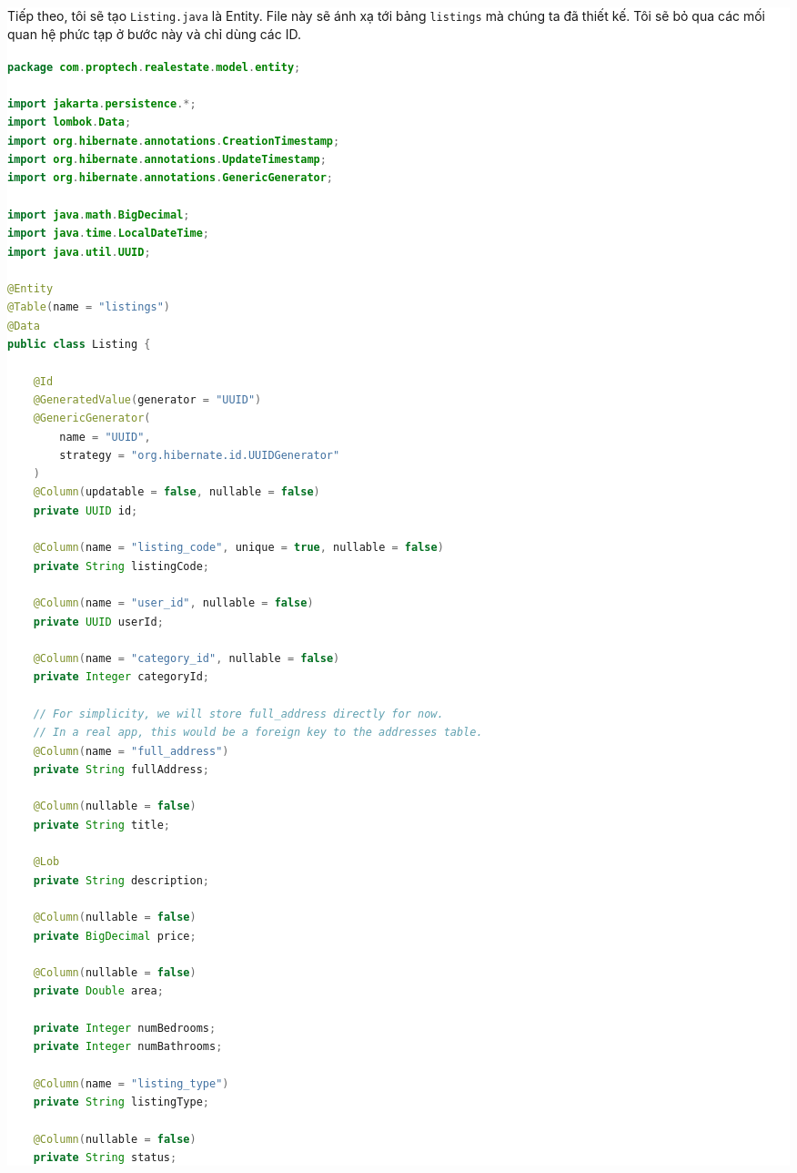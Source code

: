Tiếp theo, tôi sẽ tạo `Listing.java` là Entity. File này sẽ ánh xạ tới bảng `listings` mà chúng ta đã thiết kế. Tôi sẽ bỏ qua các mối quan hệ phức tạp ở bước này và chỉ dùng các ID.

```java
package com.proptech.realestate.model.entity;

import jakarta.persistence.*;
import lombok.Data;
import org.hibernate.annotations.CreationTimestamp;
import org.hibernate.annotations.UpdateTimestamp;
import org.hibernate.annotations.GenericGenerator;

import java.math.BigDecimal;
import java.time.LocalDateTime;
import java.util.UUID;

@Entity
@Table(name = "listings")
@Data
public class Listing {

    @Id
    @GeneratedValue(generator = "UUID")
    @GenericGenerator(
        name = "UUID",
        strategy = "org.hibernate.id.UUIDGenerator"
    )
    @Column(updatable = false, nullable = false)
    private UUID id;

    @Column(name = "listing_code", unique = true, nullable = false)
    private String listingCode;

    @Column(name = "user_id", nullable = false)
    private UUID userId;

    @Column(name = "category_id", nullable = false)
    private Integer categoryId;
    
    // For simplicity, we will store full_address directly for now.
    // In a real app, this would be a foreign key to the addresses table.
    @Column(name = "full_address")
    private String fullAddress;

    @Column(nullable = false)
    private String title;
    
    @Lob
    private String description;

    @Column(nullable = false)
    private BigDecimal price;

    @Column(nullable = false)
    private Double area;

    private Integer numBedrooms;
    private Integer numBathrooms;
    
    @Column(name = "listing_type")
    private String listingType;

    @Column(nullable = false)
    private String status;
```